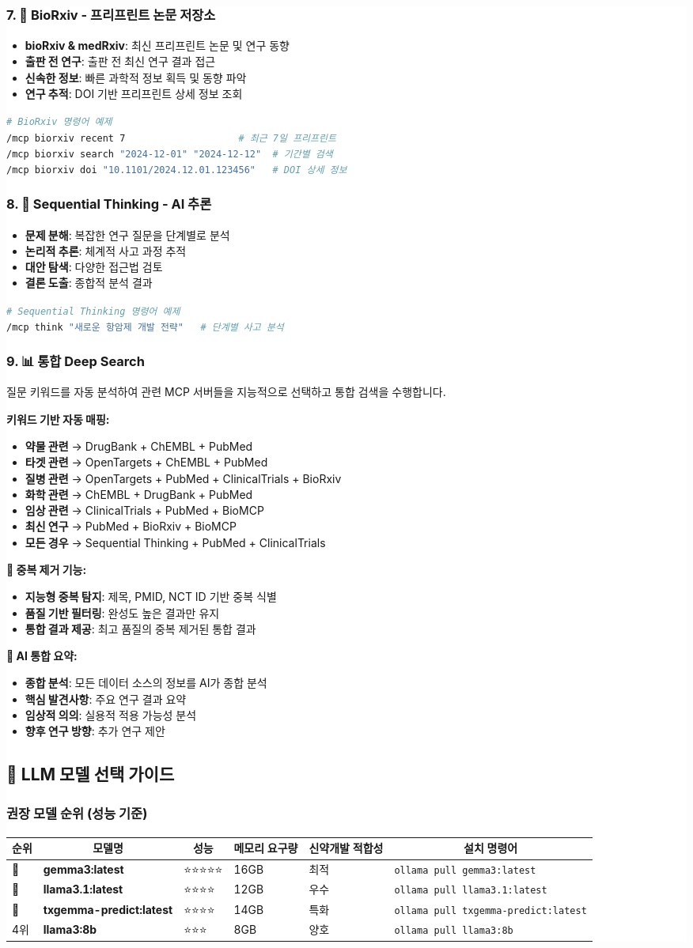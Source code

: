### 7. 📑 BioRxiv - 프리프린트 논문 저장소
- **bioRxiv & medRxiv**: 최신 프리프린트 논문 및 연구 동향
- **출판 전 연구**: 출판 전 최신 연구 결과 접근
- **신속한 정보**: 빠른 과학적 정보 획득 및 동향 파악
- **연구 추적**: DOI 기반 프리프린트 상세 정보 조회

```bash
# BioRxiv 명령어 예제
/mcp biorxiv recent 7                    # 최근 7일 프리프린트
/mcp biorxiv search "2024-12-01" "2024-12-12"  # 기간별 검색
/mcp biorxiv doi "10.1101/2024.12.01.123456"   # DOI 상세 정보
```

### 8. 🧠 Sequential Thinking - AI 추론
- **문제 분해**: 복잡한 연구 질문을 단계별로 분석
- **논리적 추론**: 체계적 사고 과정 추적
- **대안 탐색**: 다양한 접근법 검토
- **결론 도출**: 종합적 분석 결과

```bash
# Sequential Thinking 명령어 예제
/mcp think "새로운 항암제 개발 전략"   # 단계별 사고 분석
```

### 9. 📊 통합 Deep Search
질문 키워드를 자동 분석하여 관련 MCP 서버들을 지능적으로 선택하고 통합 검색을 수행합니다.

**키워드 기반 자동 매핑:**
- **약물 관련** → DrugBank + ChEMBL + PubMed
- **타겟 관련** → OpenTargets + ChEMBL + PubMed
- **질병 관련** → OpenTargets + PubMed + ClinicalTrials + BioRxiv
- **화학 관련** → ChEMBL + DrugBank + PubMed
- **임상 관련** → ClinicalTrials + PubMed + BioMCP
- **최신 연구** → PubMed + BioRxiv + BioMCP
- **모든 경우** → Sequential Thinking + PubMed + ClinicalTrials

**🔄 중복 제거 기능:**
- **지능형 중복 탐지**: 제목, PMID, NCT ID 기반 중복 식별
- **품질 기반 필터링**: 완성도 높은 결과만 유지
- **통합 결과 제공**: 최고 품질의 중복 제거된 통합 결과

**🤖 AI 통합 요약:**
- **종합 분석**: 모든 데이터 소스의 정보를 AI가 종합 분석
- **핵심 발견사항**: 주요 연구 결과 요약
- **임상적 의의**: 실용적 적용 가능성 분석
- **향후 연구 방향**: 추가 연구 제안

## 🤖 LLM 모델 선택 가이드

### 권장 모델 순위 (성능 기준)

| 순위 | 모델명 | 성능 | 메모리 요구량 | 신약개발 적합성 | 설치 명령어 |
|------|--------|------|---------------|----------------|-------------|
| 🥇 | **gemma3:latest** | ⭐⭐⭐⭐⭐ | 16GB | 최적 | `ollama pull gemma3:latest` |
| 🥈 | **llama3.1:latest** | ⭐⭐⭐⭐ | 12GB | 우수 | `ollama pull llama3.1:latest` |
| 🥉 | **txgemma-predict:latest** | ⭐⭐⭐⭐ | 14GB | 특화 | `ollama pull txgemma-predict:latest` |
| 4위 | **llama3:8b** | ⭐⭐⭐ | 8GB | 양호 | `ollama pull llama3:8b` |
